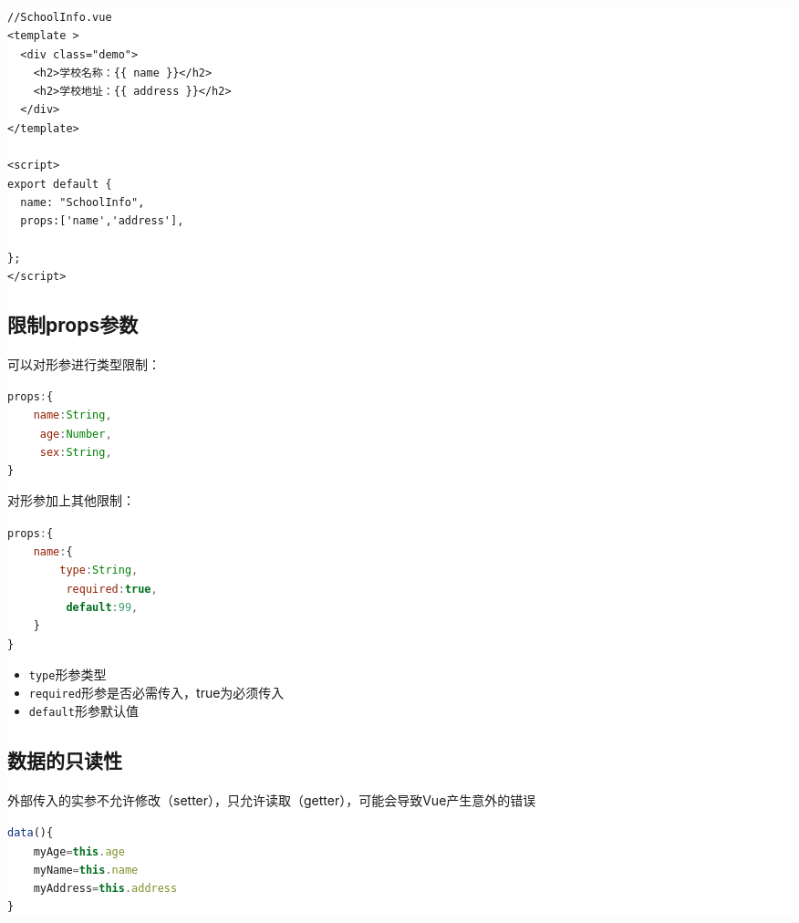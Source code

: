 ```vue
//SchoolInfo.vue
<template >
  <div class="demo">
    <h2>学校名称：{{ name }}</h2>
    <h2>学校地址：{{ address }}</h2>
  </div>
</template>

<script>
export default {
  name: "SchoolInfo",
  props:['name','address'],

};
</script>

```

## 限制props参数

可以对形参进行类型限制：

```js
props:{
    name:String,
     age:Number,
     sex:String,
}
```

对形参加上其他限制：

```js
props:{
    name:{
        type:String,
         required:true,
         default:99,
    }
}
```

- `type`形参类型
- `required`形参是否必需传入，true为必须传入
- `default`形参默认值

## 数据的只读性

外部传入的实参不允许修改（setter），只允许读取（getter），可能会导致Vue产生意外的错误

```js
data(){
    myAge=this.age
    myName=this.name
    myAddress=this.address
}
```
